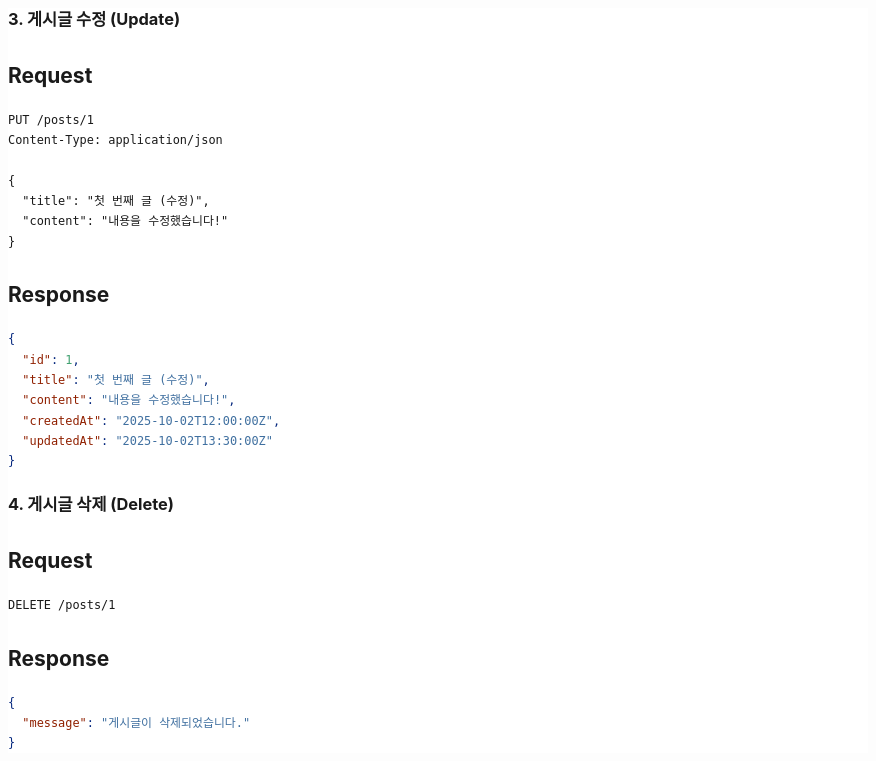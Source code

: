 ### 3. 게시글 수정 (Update)

## Request
```http
PUT /posts/1
Content-Type: application/json

{
  "title": "첫 번째 글 (수정)",
  "content": "내용을 수정했습니다!"
}
```

## Response
```json
{
  "id": 1,
  "title": "첫 번째 글 (수정)",
  "content": "내용을 수정했습니다!",
  "createdAt": "2025-10-02T12:00:00Z",
  "updatedAt": "2025-10-02T13:30:00Z"
}
```

### 4. 게시글 삭제 (Delete)

## Request
```http
DELETE /posts/1
```

## Response
```json
{
  "message": "게시글이 삭제되었습니다."
}
```